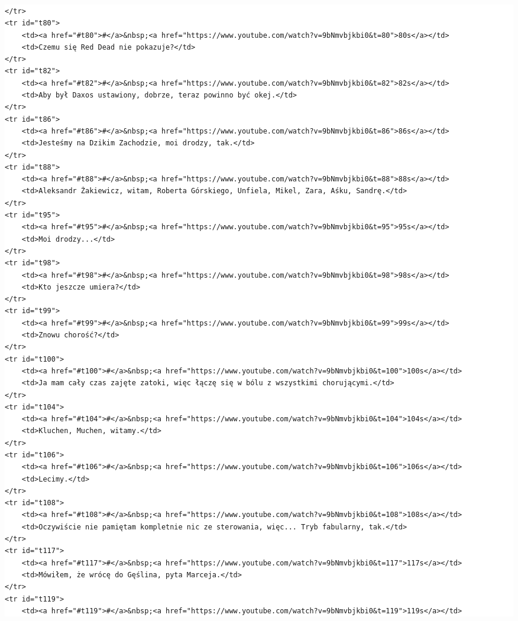     </tr>
    <tr id="t80">
        <td><a href="#t80">#</a>&nbsp;<a href="https://www.youtube.com/watch?v=9bNmvbjkbi0&t=80">80s</a></td>
        <td>Czemu się Red Dead nie pokazuje?</td>
    </tr>
    <tr id="t82">
        <td><a href="#t82">#</a>&nbsp;<a href="https://www.youtube.com/watch?v=9bNmvbjkbi0&t=82">82s</a></td>
        <td>Aby był Daxos ustawiony, dobrze, teraz powinno być okej.</td>
    </tr>
    <tr id="t86">
        <td><a href="#t86">#</a>&nbsp;<a href="https://www.youtube.com/watch?v=9bNmvbjkbi0&t=86">86s</a></td>
        <td>Jesteśmy na Dzikim Zachodzie, moi drodzy, tak.</td>
    </tr>
    <tr id="t88">
        <td><a href="#t88">#</a>&nbsp;<a href="https://www.youtube.com/watch?v=9bNmvbjkbi0&t=88">88s</a></td>
        <td>Aleksandr Żakiewicz, witam, Roberta Górskiego, Unfiela, Mikel, Zara, Aśku, Sandrę.</td>
    </tr>
    <tr id="t95">
        <td><a href="#t95">#</a>&nbsp;<a href="https://www.youtube.com/watch?v=9bNmvbjkbi0&t=95">95s</a></td>
        <td>Moi drodzy...</td>
    </tr>
    <tr id="t98">
        <td><a href="#t98">#</a>&nbsp;<a href="https://www.youtube.com/watch?v=9bNmvbjkbi0&t=98">98s</a></td>
        <td>Kto jeszcze umiera?</td>
    </tr>
    <tr id="t99">
        <td><a href="#t99">#</a>&nbsp;<a href="https://www.youtube.com/watch?v=9bNmvbjkbi0&t=99">99s</a></td>
        <td>Znowu chorość?</td>
    </tr>
    <tr id="t100">
        <td><a href="#t100">#</a>&nbsp;<a href="https://www.youtube.com/watch?v=9bNmvbjkbi0&t=100">100s</a></td>
        <td>Ja mam cały czas zajęte zatoki, więc łączę się w bólu z wszystkimi chorującymi.</td>
    </tr>
    <tr id="t104">
        <td><a href="#t104">#</a>&nbsp;<a href="https://www.youtube.com/watch?v=9bNmvbjkbi0&t=104">104s</a></td>
        <td>Kluchen, Muchen, witamy.</td>
    </tr>
    <tr id="t106">
        <td><a href="#t106">#</a>&nbsp;<a href="https://www.youtube.com/watch?v=9bNmvbjkbi0&t=106">106s</a></td>
        <td>Lecimy.</td>
    </tr>
    <tr id="t108">
        <td><a href="#t108">#</a>&nbsp;<a href="https://www.youtube.com/watch?v=9bNmvbjkbi0&t=108">108s</a></td>
        <td>Oczywiście nie pamiętam kompletnie nic ze sterowania, więc... Tryb fabularny, tak.</td>
    </tr>
    <tr id="t117">
        <td><a href="#t117">#</a>&nbsp;<a href="https://www.youtube.com/watch?v=9bNmvbjkbi0&t=117">117s</a></td>
        <td>Mówiłem, że wrócę do Gęślina, pyta Marceja.</td>
    </tr>
    <tr id="t119">
        <td><a href="#t119">#</a>&nbsp;<a href="https://www.youtube.com/watch?v=9bNmvbjkbi0&t=119">119s</a></td>